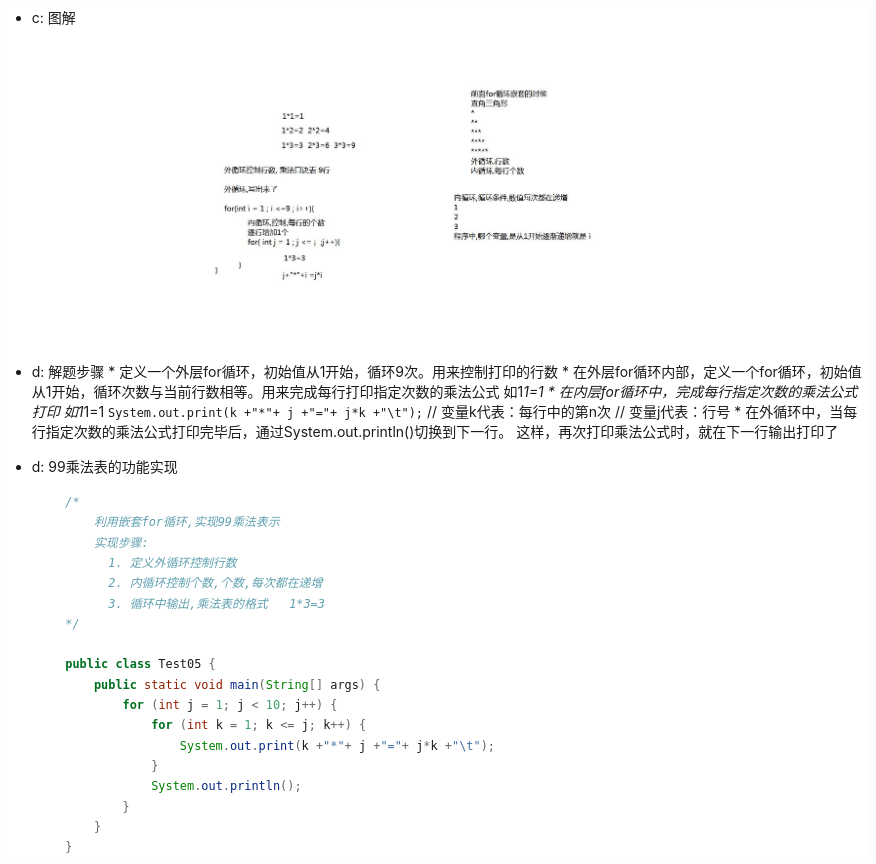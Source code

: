 * c: 图解
<div align="center">
	<img src="/images/posts/2018-02-06/1.JPG" height="300" width="500">  
</div>

* d: 解题步骤
		* 定义一个外层for循环，初始值从1开始，循环9次。用来控制打印的行数
		* 在外层for循环内部，定义一个for循环，初始值从1开始，循环次数与当前行数相等。用来完成每行打印指定次数的乘法公式 如1*1=1
		* 在内层for循环中，完成每行指定次数的乘法公式打印 如1*1=1
			`System.out.print(k +"*"+ j +"="+ j*k +"\t");`
			// 变量k代表：每行中的第n次
			// 变量j代表：行号
		* 在外循环中，当每行指定次数的乘法公式打印完毕后，通过System.out.println()切换到下一行。
			这样，再次打印乘法公式时，就在下一行输出打印了

* d: 99乘法表的功能实现
```java
		/*
			利用嵌套for循环,实现99乘法表示
			实现步骤:
			  1. 定义外循环控制行数
			  2. 内循环控制个数,个数,每次都在递增
			  3. 循环中输出,乘法表的格式   1*3=3
		*/
		
		public class Test05 {
			public static void main(String[] args) {
				for (int j = 1; j < 10; j++) {
					for (int k = 1; k <= j; k++) {
						System.out.print(k +"*"+ j +"="+ j*k +"\t");
					}
					System.out.println();
				}
			}
		}
```
